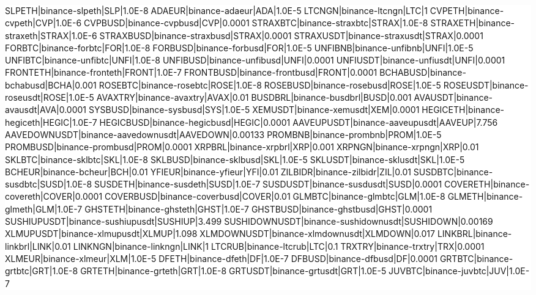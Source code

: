 SLPETH|binance-slpeth|SLP|1.0E-8
ADAEUR|binance-adaeur|ADA|1.0E-5
LTCNGN|binance-ltcngn|LTC|1
CVPETH|binance-cvpeth|CVP|1.0E-6
CVPBUSD|binance-cvpbusd|CVP|0.0001
STRAXBTC|binance-straxbtc|STRAX|1.0E-8
STRAXETH|binance-straxeth|STRAX|1.0E-6
STRAXBUSD|binance-straxbusd|STRAX|0.0001
STRAXUSDT|binance-straxusdt|STRAX|0.0001
FORBTC|binance-forbtc|FOR|1.0E-8
FORBUSD|binance-forbusd|FOR|1.0E-5
UNFIBNB|binance-unfibnb|UNFI|1.0E-5
UNFIBTC|binance-unfibtc|UNFI|1.0E-8
UNFIBUSD|binance-unfibusd|UNFI|0.0001
UNFIUSDT|binance-unfiusdt|UNFI|0.0001
FRONTETH|binance-fronteth|FRONT|1.0E-7
FRONTBUSD|binance-frontbusd|FRONT|0.0001
BCHABUSD|binance-bchabusd|BCHA|0.001
ROSEBTC|binance-rosebtc|ROSE|1.0E-8
ROSEBUSD|binance-rosebusd|ROSE|1.0E-5
ROSEUSDT|binance-roseusdt|ROSE|1.0E-5
AVAXTRY|binance-avaxtry|AVAX|0.01
BUSDBRL|binance-busdbrl|BUSD|0.001
AVAUSDT|binance-avausdt|AVA|0.0001
SYSBUSD|binance-sysbusd|SYS|1.0E-5
XEMUSDT|binance-xemusdt|XEM|0.0001
HEGICETH|binance-hegiceth|HEGIC|1.0E-7
HEGICBUSD|binance-hegicbusd|HEGIC|0.0001
AAVEUPUSDT|binance-aaveupusdt|AAVEUP|7.756
AAVEDOWNUSDT|binance-aavedownusdt|AAVEDOWN|0.00133
PROMBNB|binance-prombnb|PROM|1.0E-5
PROMBUSD|binance-prombusd|PROM|0.0001
XRPBRL|binance-xrpbrl|XRP|0.001
XRPNGN|binance-xrpngn|XRP|0.01
SKLBTC|binance-sklbtc|SKL|1.0E-8
SKLBUSD|binance-sklbusd|SKL|1.0E-5
SKLUSDT|binance-sklusdt|SKL|1.0E-5
BCHEUR|binance-bcheur|BCH|0.01
YFIEUR|binance-yfieur|YFI|0.01
ZILBIDR|binance-zilbidr|ZIL|0.01
SUSDBTC|binance-susdbtc|SUSD|1.0E-8
SUSDETH|binance-susdeth|SUSD|1.0E-7
SUSDUSDT|binance-susdusdt|SUSD|0.0001
COVERETH|binance-covereth|COVER|0.0001
COVERBUSD|binance-coverbusd|COVER|0.01
GLMBTC|binance-glmbtc|GLM|1.0E-8
GLMETH|binance-glmeth|GLM|1.0E-7
GHSTETH|binance-ghsteth|GHST|1.0E-7
GHSTBUSD|binance-ghstbusd|GHST|0.0001
SUSHIUPUSDT|binance-sushiupusdt|SUSHIUP|3.499
SUSHIDOWNUSDT|binance-sushidownusdt|SUSHIDOWN|0.00169
XLMUPUSDT|binance-xlmupusdt|XLMUP|1.098
XLMDOWNUSDT|binance-xlmdownusdt|XLMDOWN|0.017
LINKBRL|binance-linkbrl|LINK|0.01
LINKNGN|binance-linkngn|LINK|1
LTCRUB|binance-ltcrub|LTC|0.1
TRXTRY|binance-trxtry|TRX|0.0001
XLMEUR|binance-xlmeur|XLM|1.0E-5
DFETH|binance-dfeth|DF|1.0E-7
DFBUSD|binance-dfbusd|DF|0.0001
GRTBTC|binance-grtbtc|GRT|1.0E-8
GRTETH|binance-grteth|GRT|1.0E-8
GRTUSDT|binance-grtusdt|GRT|1.0E-5
JUVBTC|binance-juvbtc|JUV|1.0E-7